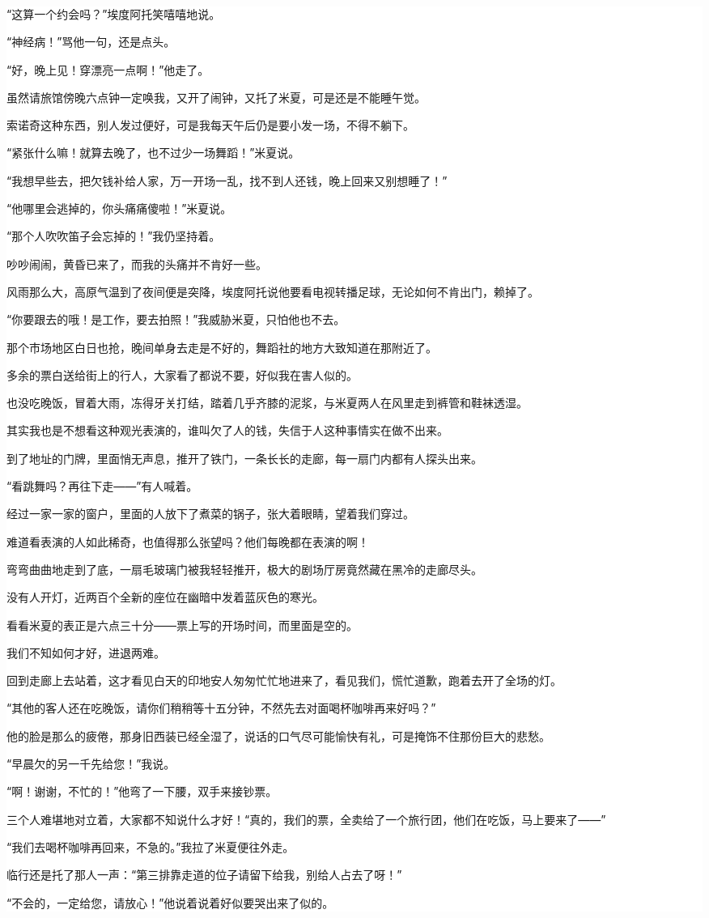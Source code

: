 “这算一个约会吗？”埃度阿托笑嘻嘻地说。

“神经病！”骂他一句，还是点头。

“好，晚上见！穿漂亮一点啊！”他走了。

虽然请旅馆傍晚六点钟一定唤我，又开了闹钟，又托了米夏，可是还是不能睡午觉。

索诺奇这种东西，别人发过便好，可是我每天午后仍是要小发一场，不得不躺下。

“紧张什么嘛！就算去晚了，也不过少一场舞蹈！”米夏说。

“我想早些去，把欠钱补给人家，万一开场一乱，找不到人还钱，晚上回来又别想睡了！”

“他哪里会逃掉的，你头痛痛傻啦！”米夏说。

“那个人吹吹笛子会忘掉的！”我仍坚持着。

吵吵闹闹，黄昏已来了，而我的头痛并不肯好一些。

风雨那么大，高原气温到了夜间便是突降，埃度阿托说他要看电视转播足球，无论如何不肯出门，赖掉了。

“你要跟去的哦！是工作，要去拍照！”我威胁米夏，只怕他也不去。

那个市场地区白日也抢，晚间单身去走是不好的，舞蹈社的地方大致知道在那附近了。

多余的票白送给街上的行人，大家看了都说不要，好似我在害人似的。

也没吃晚饭，冒着大雨，冻得牙关打结，踏着几乎齐膝的泥浆，与米夏两人在风里走到裤管和鞋袜透湿。

其实我也是不想看这种观光表演的，谁叫欠了人的钱，失信于人这种事情实在做不出来。

到了地址的门牌，里面悄无声息，推开了铁门，一条长长的走廊，每一扇门内都有人探头出来。

“看跳舞吗？再往下走——”有人喊着。

经过一家一家的窗户，里面的人放下了煮菜的锅子，张大着眼睛，望着我们穿过。

难道看表演的人如此稀奇，也值得那么张望吗？他们每晚都在表演的啊！

弯弯曲曲地走到了底，一扇毛玻璃门被我轻轻推开，极大的剧场厅房竟然藏在黑冷的走廊尽头。

没有人开灯，近两百个全新的座位在幽暗中发着蓝灰色的寒光。

看看米夏的表正是六点三十分——票上写的开场时间，而里面是空的。

我们不知如何才好，进退两难。

回到走廊上去站着，这才看见白天的印地安人匆匆忙忙地进来了，看见我们，慌忙道歉，跑着去开了全场的灯。

“其他的客人还在吃晚饭，请你们稍稍等十五分钟，不然先去对面喝杯咖啡再来好吗？”

他的脸是那么的疲倦，那身旧西装已经全湿了，说话的口气尽可能愉快有礼，可是掩饰不住那份巨大的悲愁。

“早晨欠的另一千先给您！”我说。

“啊！谢谢，不忙的！”他弯了一下腰，双手来接钞票。

三个人难堪地对立着，大家都不知说什么才好！“真的，我们的票，全卖给了一个旅行团，他们在吃饭，马上要来了——”

“我们去喝杯咖啡再回来，不急的。”我拉了米夏便往外走。

临行还是托了那人一声：“第三排靠走道的位子请留下给我，别给人占去了呀！”

“不会的，一定给您，请放心！”他说着说着好似要哭出来了似的。
